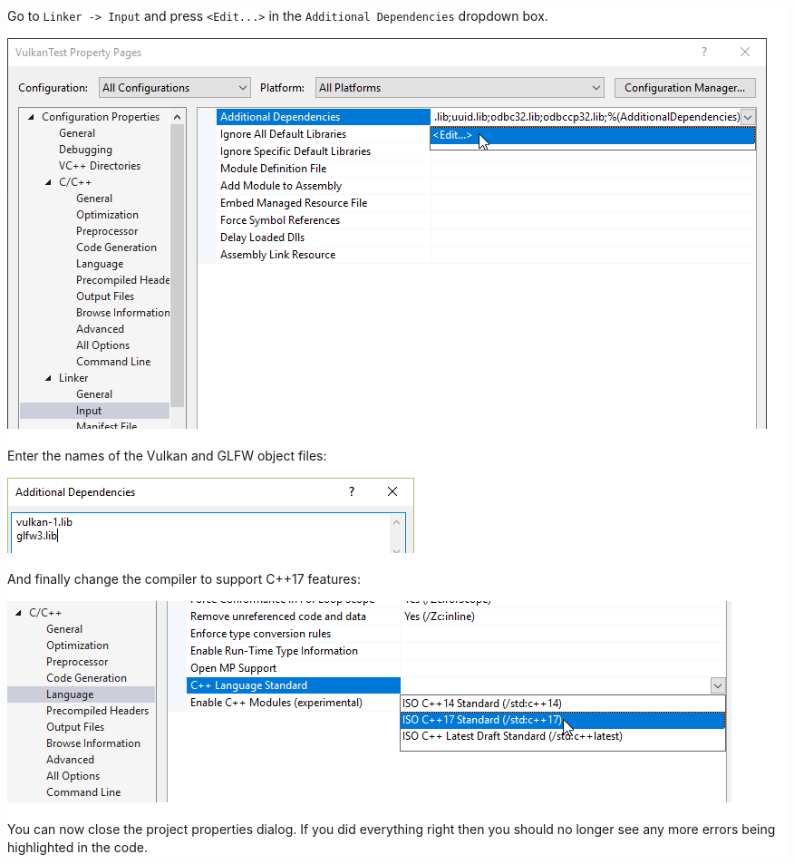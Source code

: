 Go to `Linker -> Input` and press `<Edit...>` in the `Additional Dependencies`
dropdown box.

![](/images/vs_link_input.png)

Enter the names of the Vulkan and GLFW object files:

![](/images/vs_dependencies.png)

And finally change the compiler to support C++17 features:

![](/images/vs_cpp17.png)

You can now close the project properties dialog. If you did everything right
then you should no longer see any more errors being highlighted in the code.
